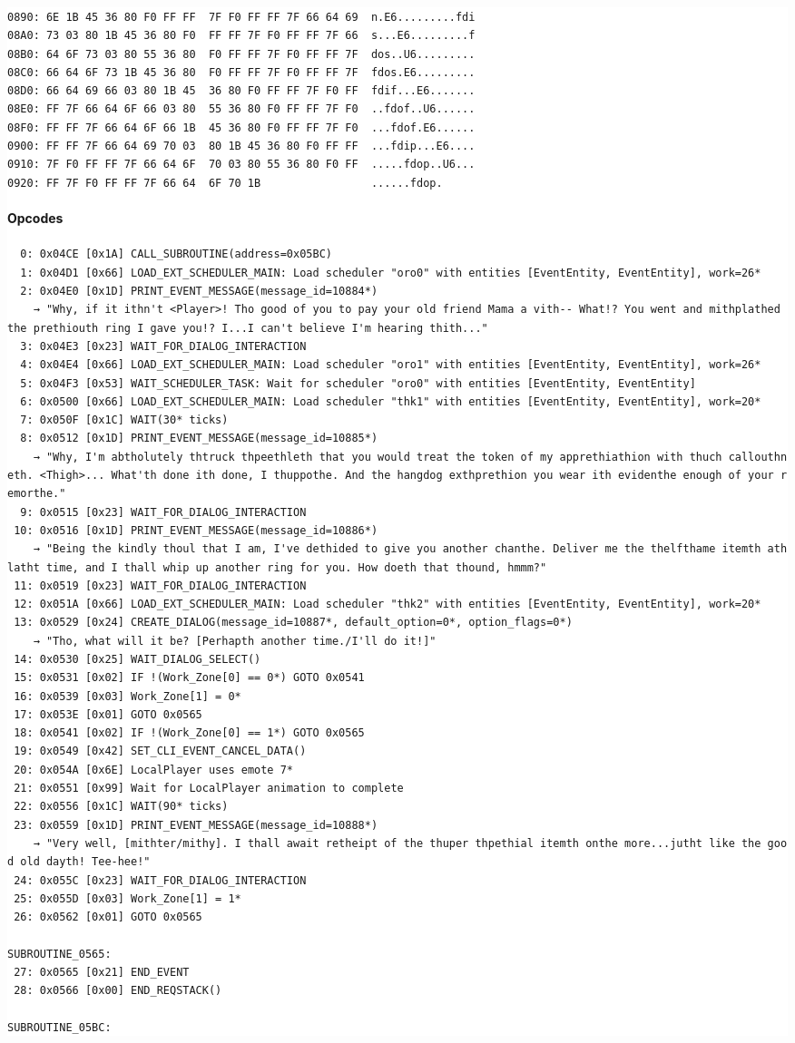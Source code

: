```
0890: 6E 1B 45 36 80 F0 FF FF  7F F0 FF FF 7F 66 64 69  n.E6.........fdi
08A0: 73 03 80 1B 45 36 80 F0  FF FF 7F F0 FF FF 7F 66  s...E6.........f
08B0: 64 6F 73 03 80 55 36 80  F0 FF FF 7F F0 FF FF 7F  dos..U6.........
08C0: 66 64 6F 73 1B 45 36 80  F0 FF FF 7F F0 FF FF 7F  fdos.E6.........
08D0: 66 64 69 66 03 80 1B 45  36 80 F0 FF FF 7F F0 FF  fdif...E6.......
08E0: FF 7F 66 64 6F 66 03 80  55 36 80 F0 FF FF 7F F0  ..fdof..U6......
08F0: FF FF 7F 66 64 6F 66 1B  45 36 80 F0 FF FF 7F F0  ...fdof.E6......
0900: FF FF 7F 66 64 69 70 03  80 1B 45 36 80 F0 FF FF  ...fdip...E6....
0910: 7F F0 FF FF 7F 66 64 6F  70 03 80 55 36 80 F0 FF  .....fdop..U6...
0920: FF 7F F0 FF FF 7F 66 64  6F 70 1B                 ......fdop.     
```

#### Opcodes

```
  0: 0x04CE [0x1A] CALL_SUBROUTINE(address=0x05BC)
  1: 0x04D1 [0x66] LOAD_EXT_SCHEDULER_MAIN: Load scheduler "oro0" with entities [EventEntity, EventEntity], work=26*
  2: 0x04E0 [0x1D] PRINT_EVENT_MESSAGE(message_id=10884*)
    → "Why, if it ithn't <Player>! Tho good of you to pay your old friend Mama a vith-- What!? You went and mithplathed the prethiouth ring I gave you!? I...I can't believe I'm hearing thith..."
  3: 0x04E3 [0x23] WAIT_FOR_DIALOG_INTERACTION
  4: 0x04E4 [0x66] LOAD_EXT_SCHEDULER_MAIN: Load scheduler "oro1" with entities [EventEntity, EventEntity], work=26*
  5: 0x04F3 [0x53] WAIT_SCHEDULER_TASK: Wait for scheduler "oro0" with entities [EventEntity, EventEntity]
  6: 0x0500 [0x66] LOAD_EXT_SCHEDULER_MAIN: Load scheduler "thk1" with entities [EventEntity, EventEntity], work=20*
  7: 0x050F [0x1C] WAIT(30* ticks)
  8: 0x0512 [0x1D] PRINT_EVENT_MESSAGE(message_id=10885*)
    → "Why, I'm abtholutely thtruck thpeethleth that you would treat the token of my apprethiathion with thuch callouthneth. <Thigh>... What'th done ith done, I thuppothe. And the hangdog exthprethion you wear ith evidenthe enough of your remorthe."
  9: 0x0515 [0x23] WAIT_FOR_DIALOG_INTERACTION
 10: 0x0516 [0x1D] PRINT_EVENT_MESSAGE(message_id=10886*)
    → "Being the kindly thoul that I am, I've dethided to give you another chanthe. Deliver me the thelfthame itemth ath latht time, and I thall whip up another ring for you. How doeth that thound, hmmm?"
 11: 0x0519 [0x23] WAIT_FOR_DIALOG_INTERACTION
 12: 0x051A [0x66] LOAD_EXT_SCHEDULER_MAIN: Load scheduler "thk2" with entities [EventEntity, EventEntity], work=20*
 13: 0x0529 [0x24] CREATE_DIALOG(message_id=10887*, default_option=0*, option_flags=0*)
    → "Tho, what will it be? [Perhapth another time./I'll do it!]"
 14: 0x0530 [0x25] WAIT_DIALOG_SELECT()
 15: 0x0531 [0x02] IF !(Work_Zone[0] == 0*) GOTO 0x0541
 16: 0x0539 [0x03] Work_Zone[1] = 0*
 17: 0x053E [0x01] GOTO 0x0565
 18: 0x0541 [0x02] IF !(Work_Zone[0] == 1*) GOTO 0x0565
 19: 0x0549 [0x42] SET_CLI_EVENT_CANCEL_DATA()
 20: 0x054A [0x6E] LocalPlayer uses emote 7*
 21: 0x0551 [0x99] Wait for LocalPlayer animation to complete
 22: 0x0556 [0x1C] WAIT(90* ticks)
 23: 0x0559 [0x1D] PRINT_EVENT_MESSAGE(message_id=10888*)
    → "Very well, [mithter/mithy]. I thall await retheipt of the thuper thpethial itemth onthe more...jutht like the good old dayth! Tee-hee!"
 24: 0x055C [0x23] WAIT_FOR_DIALOG_INTERACTION
 25: 0x055D [0x03] Work_Zone[1] = 1*
 26: 0x0562 [0x01] GOTO 0x0565

SUBROUTINE_0565:
 27: 0x0565 [0x21] END_EVENT
 28: 0x0566 [0x00] END_REQSTACK()

SUBROUTINE_05BC:
```